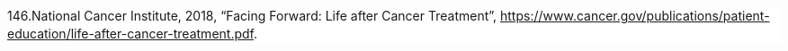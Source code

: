   <div class="csl-entry">146.National Cancer Institute, 2018, “Facing Forward: Life after Cancer Treatment”, <a href="https://www.cancer.gov/publications/patient-education/life-after-cancer-treatment.pdf">https://www.cancer.gov/publications/patient-education/life-after-cancer-treatment.pdf</a>.</div>
